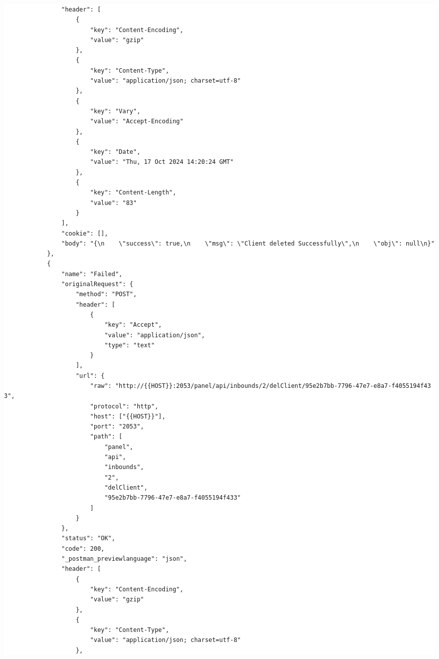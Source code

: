                     "header": [
                        {
                            "key": "Content-Encoding",
                            "value": "gzip"
                        },
                        {
                            "key": "Content-Type",
                            "value": "application/json; charset=utf-8"
                        },
                        {
                            "key": "Vary",
                            "value": "Accept-Encoding"
                        },
                        {
                            "key": "Date",
                            "value": "Thu, 17 Oct 2024 14:20:24 GMT"
                        },
                        {
                            "key": "Content-Length",
                            "value": "83"
                        }
                    ],
                    "cookie": [],
                    "body": "{\n    \"success\": true,\n    \"msg\": \"Client deleted Successfully\",\n    \"obj\": null\n}"
                },
                {
                    "name": "Failed",
                    "originalRequest": {
                        "method": "POST",
                        "header": [
                            {
                                "key": "Accept",
                                "value": "application/json",
                                "type": "text"
                            }
                        ],
                        "url": {
                            "raw": "http://{{HOST}}:2053/panel/api/inbounds/2/delClient/95e2b7bb-7796-47e7-e8a7-f4055194f433",
                            "protocol": "http",
                            "host": ["{{HOST}}"],
                            "port": "2053",
                            "path": [
                                "panel",
                                "api",
                                "inbounds",
                                "2",
                                "delClient",
                                "95e2b7bb-7796-47e7-e8a7-f4055194f433"
                            ]
                        }
                    },
                    "status": "OK",
                    "code": 200,
                    "_postman_previewlanguage": "json",
                    "header": [
                        {
                            "key": "Content-Encoding",
                            "value": "gzip"
                        },
                        {
                            "key": "Content-Type",
                            "value": "application/json; charset=utf-8"
                        },